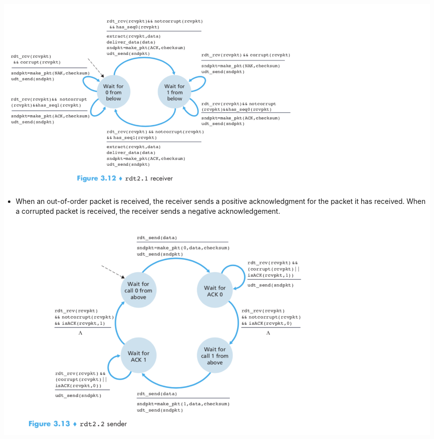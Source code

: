 <img src="./cs456_computer_networks.assets/rdt_2_1_receiver.png" width="600px"/>

- When an out-of-order packet is received, the receiver sends a positive acknowledgment for the packet it has received. When a corrupted packet is received, the receiver sends a negative acknowledgement.

  <img src="./cs456_computer_networks.assets/rdt_2_2_sender.png" width="600px"/>